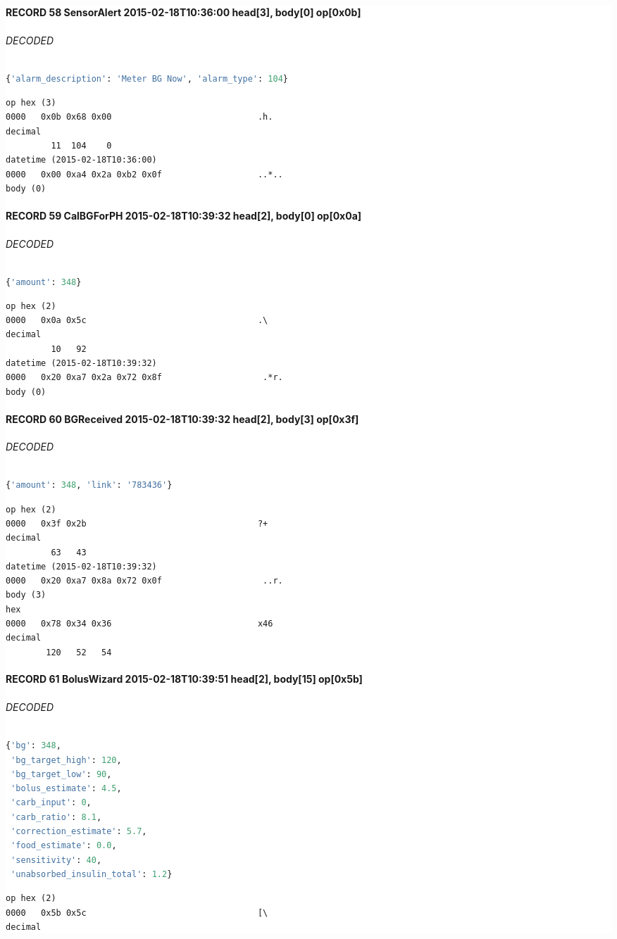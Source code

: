 #### RECORD 58 SensorAlert 2015-02-18T10:36:00 head[3], body[0] op[0x0b]
###### DECODED
```python
{'alarm_description': 'Meter BG Now', 'alarm_type': 104}
```
    op hex (3)
    0000   0x0b 0x68 0x00                             .h.
    decimal
             11  104    0
    datetime (2015-02-18T10:36:00)
    0000   0x00 0xa4 0x2a 0xb2 0x0f                   ..*..
    body (0)

#### RECORD 59 CalBGForPH 2015-02-18T10:39:32 head[2], body[0] op[0x0a]
###### DECODED
```python
{'amount': 348}
```
    op hex (2)
    0000   0x0a 0x5c                                  .\
    decimal
             10   92
    datetime (2015-02-18T10:39:32)
    0000   0x20 0xa7 0x2a 0x72 0x8f                    .*r.
    body (0)

#### RECORD 60 BGReceived 2015-02-18T10:39:32 head[2], body[3] op[0x3f]
###### DECODED
```python
{'amount': 348, 'link': '783436'}
```
    op hex (2)
    0000   0x3f 0x2b                                  ?+
    decimal
             63   43
    datetime (2015-02-18T10:39:32)
    0000   0x20 0xa7 0x8a 0x72 0x0f                    ..r.
    body (3)
    hex
    0000   0x78 0x34 0x36                             x46
    decimal
            120   52   54

#### RECORD 61 BolusWizard 2015-02-18T10:39:51 head[2], body[15] op[0x5b]
###### DECODED
```python
{'bg': 348,
 'bg_target_high': 120,
 'bg_target_low': 90,
 'bolus_estimate': 4.5,
 'carb_input': 0,
 'carb_ratio': 8.1,
 'correction_estimate': 5.7,
 'food_estimate': 0.0,
 'sensitivity': 40,
 'unabsorbed_insulin_total': 1.2}
```
    op hex (2)
    0000   0x5b 0x5c                                  [\
    decimal